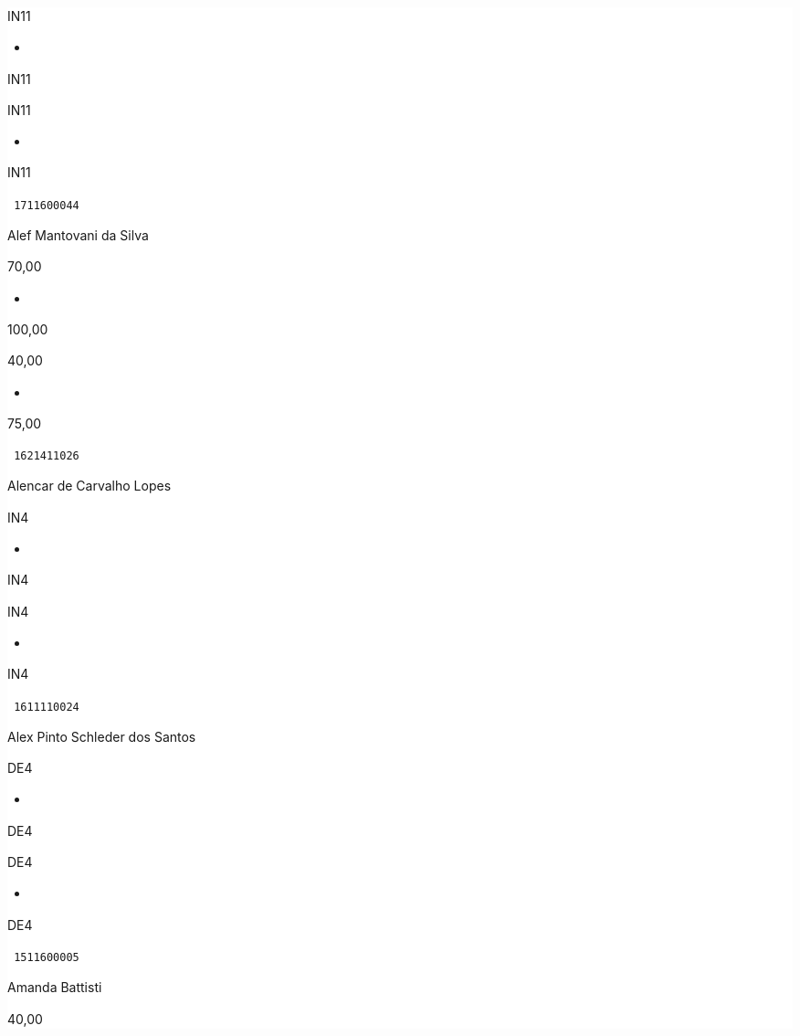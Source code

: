    IN11

   -

   IN11

   IN11

   -

   IN11

     1711600044

   Alef Mantovani da Silva

   70,00

   -

   100,00

   40,00

   -

   75,00

     1621411026

   Alencar de Carvalho Lopes

   IN4

   -

   IN4

   IN4

   -

   IN4

     1611110024

   Alex Pinto Schleder dos Santos

   DE4

   -

   DE4

   DE4

   -

   DE4

     1511600005

   Amanda Battisti

   40,00
